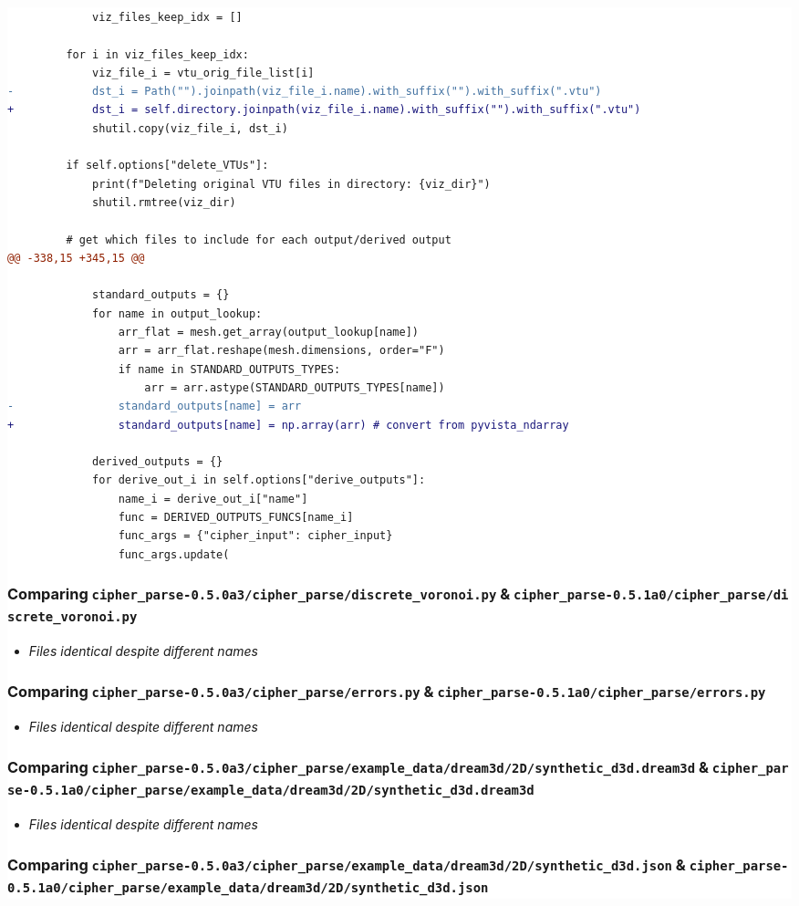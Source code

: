 ```diff
             viz_files_keep_idx = []
 
         for i in viz_files_keep_idx:
             viz_file_i = vtu_orig_file_list[i]
-            dst_i = Path("").joinpath(viz_file_i.name).with_suffix("").with_suffix(".vtu")
+            dst_i = self.directory.joinpath(viz_file_i.name).with_suffix("").with_suffix(".vtu")
             shutil.copy(viz_file_i, dst_i)
 
         if self.options["delete_VTUs"]:
             print(f"Deleting original VTU files in directory: {viz_dir}")
             shutil.rmtree(viz_dir)
 
         # get which files to include for each output/derived output
@@ -338,15 +345,15 @@
 
             standard_outputs = {}
             for name in output_lookup:
                 arr_flat = mesh.get_array(output_lookup[name])
                 arr = arr_flat.reshape(mesh.dimensions, order="F")
                 if name in STANDARD_OUTPUTS_TYPES:
                     arr = arr.astype(STANDARD_OUTPUTS_TYPES[name])
-                standard_outputs[name] = arr
+                standard_outputs[name] = np.array(arr) # convert from pyvista_ndarray
 
             derived_outputs = {}
             for derive_out_i in self.options["derive_outputs"]:
                 name_i = derive_out_i["name"]
                 func = DERIVED_OUTPUTS_FUNCS[name_i]
                 func_args = {"cipher_input": cipher_input}
                 func_args.update(
```

### Comparing `cipher_parse-0.5.0a3/cipher_parse/discrete_voronoi.py` & `cipher_parse-0.5.1a0/cipher_parse/discrete_voronoi.py`

 * *Files identical despite different names*

### Comparing `cipher_parse-0.5.0a3/cipher_parse/errors.py` & `cipher_parse-0.5.1a0/cipher_parse/errors.py`

 * *Files identical despite different names*

### Comparing `cipher_parse-0.5.0a3/cipher_parse/example_data/dream3d/2D/synthetic_d3d.dream3d` & `cipher_parse-0.5.1a0/cipher_parse/example_data/dream3d/2D/synthetic_d3d.dream3d`

 * *Files identical despite different names*

### Comparing `cipher_parse-0.5.0a3/cipher_parse/example_data/dream3d/2D/synthetic_d3d.json` & `cipher_parse-0.5.1a0/cipher_parse/example_data/dream3d/2D/synthetic_d3d.json`
